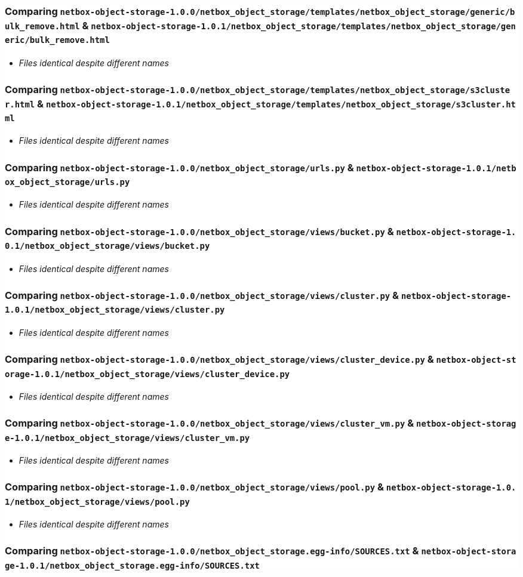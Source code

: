 ### Comparing `netbox-object-storage-1.0.0/netbox_object_storage/templates/netbox_object_storage/generic/bulk_remove.html` & `netbox-object-storage-1.0.1/netbox_object_storage/templates/netbox_object_storage/generic/bulk_remove.html`

 * *Files identical despite different names*

### Comparing `netbox-object-storage-1.0.0/netbox_object_storage/templates/netbox_object_storage/s3cluster.html` & `netbox-object-storage-1.0.1/netbox_object_storage/templates/netbox_object_storage/s3cluster.html`

 * *Files identical despite different names*

### Comparing `netbox-object-storage-1.0.0/netbox_object_storage/urls.py` & `netbox-object-storage-1.0.1/netbox_object_storage/urls.py`

 * *Files identical despite different names*

### Comparing `netbox-object-storage-1.0.0/netbox_object_storage/views/bucket.py` & `netbox-object-storage-1.0.1/netbox_object_storage/views/bucket.py`

 * *Files identical despite different names*

### Comparing `netbox-object-storage-1.0.0/netbox_object_storage/views/cluster.py` & `netbox-object-storage-1.0.1/netbox_object_storage/views/cluster.py`

 * *Files identical despite different names*

### Comparing `netbox-object-storage-1.0.0/netbox_object_storage/views/cluster_device.py` & `netbox-object-storage-1.0.1/netbox_object_storage/views/cluster_device.py`

 * *Files identical despite different names*

### Comparing `netbox-object-storage-1.0.0/netbox_object_storage/views/cluster_vm.py` & `netbox-object-storage-1.0.1/netbox_object_storage/views/cluster_vm.py`

 * *Files identical despite different names*

### Comparing `netbox-object-storage-1.0.0/netbox_object_storage/views/pool.py` & `netbox-object-storage-1.0.1/netbox_object_storage/views/pool.py`

 * *Files identical despite different names*

### Comparing `netbox-object-storage-1.0.0/netbox_object_storage.egg-info/SOURCES.txt` & `netbox-object-storage-1.0.1/netbox_object_storage.egg-info/SOURCES.txt`
